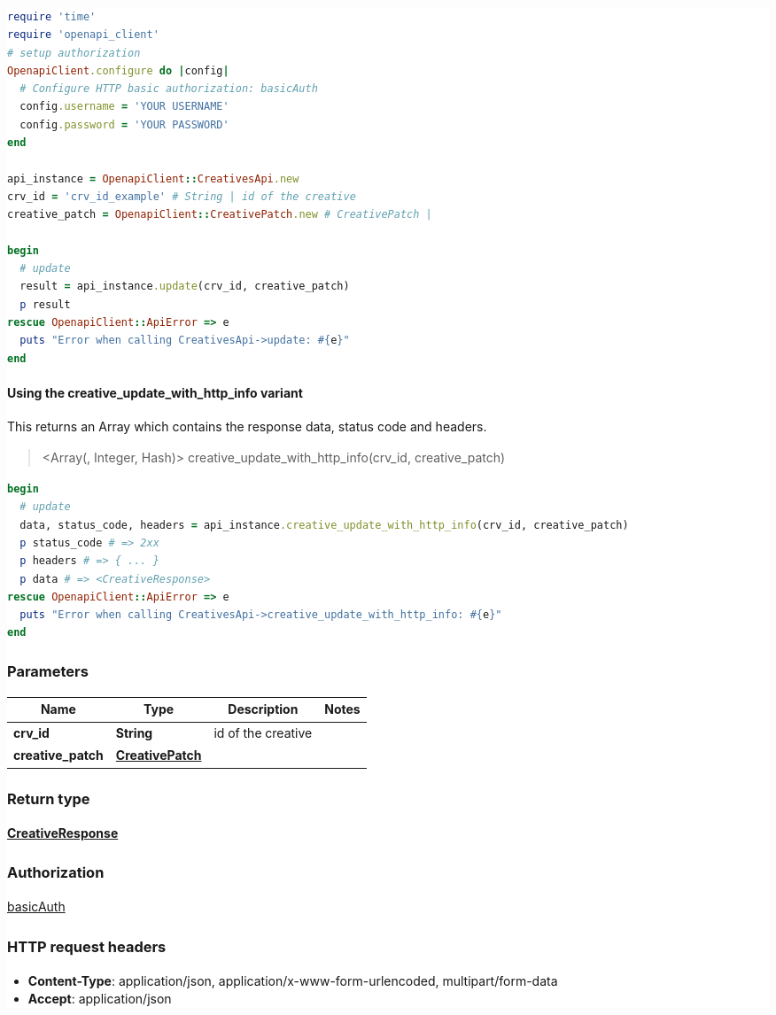 ```ruby
require 'time'
require 'openapi_client'
# setup authorization
OpenapiClient.configure do |config|
  # Configure HTTP basic authorization: basicAuth
  config.username = 'YOUR USERNAME'
  config.password = 'YOUR PASSWORD'
end

api_instance = OpenapiClient::CreativesApi.new
crv_id = 'crv_id_example' # String | id of the creative
creative_patch = OpenapiClient::CreativePatch.new # CreativePatch | 

begin
  # update
  result = api_instance.update(crv_id, creative_patch)
  p result
rescue OpenapiClient::ApiError => e
  puts "Error when calling CreativesApi->update: #{e}"
end
```

#### Using the creative_update_with_http_info variant

This returns an Array which contains the response data, status code and headers.

> <Array(<CreativeResponse>, Integer, Hash)> creative_update_with_http_info(crv_id, creative_patch)

```ruby
begin
  # update
  data, status_code, headers = api_instance.creative_update_with_http_info(crv_id, creative_patch)
  p status_code # => 2xx
  p headers # => { ... }
  p data # => <CreativeResponse>
rescue OpenapiClient::ApiError => e
  puts "Error when calling CreativesApi->creative_update_with_http_info: #{e}"
end
```

### Parameters

| Name | Type | Description | Notes |
| ---- | ---- | ----------- | ----- |
| **crv_id** | **String** | id of the creative |  |
| **creative_patch** | [**CreativePatch**](CreativePatch.md) |  |  |

### Return type

[**CreativeResponse**](CreativeResponse.md)

### Authorization

[basicAuth](../README.md#basicAuth)

### HTTP request headers

- **Content-Type**: application/json, application/x-www-form-urlencoded, multipart/form-data
- **Accept**: application/json

